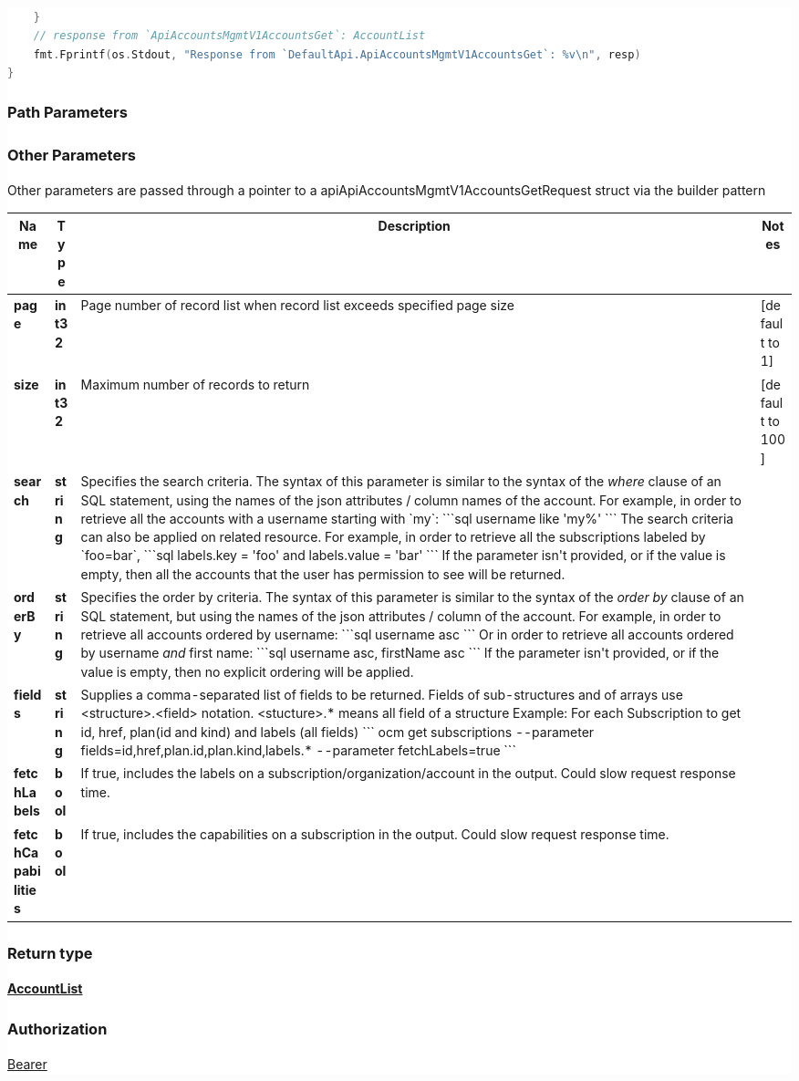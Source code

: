 ```go
    }
    // response from `ApiAccountsMgmtV1AccountsGet`: AccountList
    fmt.Fprintf(os.Stdout, "Response from `DefaultApi.ApiAccountsMgmtV1AccountsGet`: %v\n", resp)
}
```

### Path Parameters



### Other Parameters

Other parameters are passed through a pointer to a apiApiAccountsMgmtV1AccountsGetRequest struct via the builder pattern


Name | Type | Description  | Notes
------------- | ------------- | ------------- | -------------
 **page** | **int32** | Page number of record list when record list exceeds specified page size | [default to 1]
 **size** | **int32** | Maximum number of records to return | [default to 100]
 **search** | **string** | Specifies the search criteria. The syntax of this parameter is similar to the syntax of the _where_ clause of an SQL statement, using the names of the json attributes / column names of the account. For example, in order to retrieve all the accounts with a username starting with &#x60;my&#x60;:  &#x60;&#x60;&#x60;sql username like &#39;my%&#39; &#x60;&#x60;&#x60;  The search criteria can also be applied on related resource. For example, in order to retrieve all the subscriptions labeled by &#x60;foo&#x3D;bar&#x60;,  &#x60;&#x60;&#x60;sql labels.key &#x3D; &#39;foo&#39; and labels.value &#x3D; &#39;bar&#39; &#x60;&#x60;&#x60;  If the parameter isn&#39;t provided, or if the value is empty, then all the accounts that the user has permission to see will be returned. | 
 **orderBy** | **string** | Specifies the order by criteria. The syntax of this parameter is similar to the syntax of the _order by_ clause of an SQL statement, but using the names of the json attributes / column of the account. For example, in order to retrieve all accounts ordered by username:  &#x60;&#x60;&#x60;sql username asc &#x60;&#x60;&#x60;  Or in order to retrieve all accounts ordered by username _and_ first name:  &#x60;&#x60;&#x60;sql username asc, firstName asc &#x60;&#x60;&#x60;  If the parameter isn&#39;t provided, or if the value is empty, then no explicit ordering will be applied. | 
 **fields** | **string** | Supplies a comma-separated list of fields to be returned. Fields of sub-structures and of arrays use &lt;structure&gt;.&lt;field&gt; notation. &lt;stucture&gt;.* means all field of a structure Example: For each Subscription to get id, href, plan(id and kind) and labels (all fields)  &#x60;&#x60;&#x60; ocm get subscriptions --parameter fields&#x3D;id,href,plan.id,plan.kind,labels.* --parameter fetchLabels&#x3D;true &#x60;&#x60;&#x60; | 
 **fetchLabels** | **bool** | If true, includes the labels on a subscription/organization/account in the output. Could slow request response time. | 
 **fetchCapabilities** | **bool** | If true, includes the capabilities on a subscription in the output. Could slow request response time. | 

### Return type

[**AccountList**](AccountList.md)

### Authorization

[Bearer](../README.md#Bearer)
